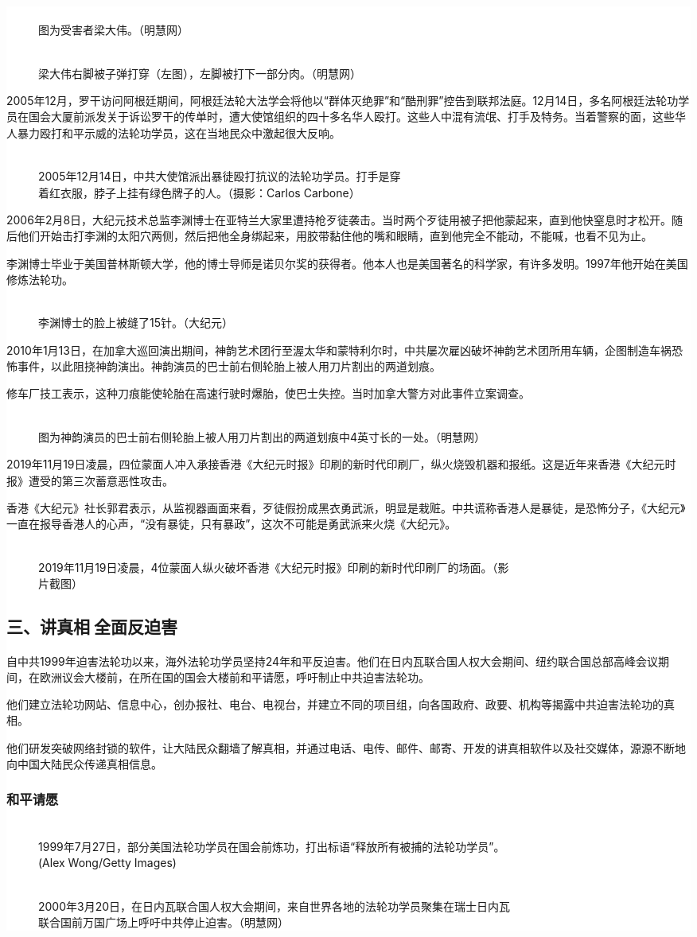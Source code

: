 <figure id="attachment_14034471" aria-describedby="caption-attachment-14034471" style="width: 400px" class="wp-caption aligncenter"><a target="_blank" href="https://i.epochtimes.com/assets/uploads/2023/07/id14034471-410102146903-1.jpg"><img decoding="async" class="size-full wp-image-14034471" src="https://i.epochtimes.com/assets/uploads/2023/07/id14034471-410102146903-1.jpg" alt="" width="400" b="300" /></a><figcaption id="caption-attachment-14034471" class="wp-caption-text">图为受害者梁大伟。（明慧网）</figcaption></figure>
<figure id="attachment_14034472" aria-describedby="caption-attachment-14034472" style="width: 410px" class="wp-caption aligncenter"><a target="_blank" href="https://i.epochtimes.com/assets/uploads/2023/07/id14034472-24ff092292e044a34969038c1d54a2e6-600x293-1.jpg"><img decoding="async" class=" wp-image-14034472" src="https://i.epochtimes.com/assets/uploads/2023/07/id14034472-24ff092292e044a34969038c1d54a2e6-600x293-1-600x293.jpg" alt="" width="410" b="200" /></a><figcaption id="caption-attachment-14034472" class="wp-caption-text">梁大伟右脚被子弹打穿（左图），左脚被打下一部分肉。（明慧网）</figcaption></figure>
<p>2005年12月，罗干访问阿根廷期间，阿根廷法轮大法学会将他以“群体灭绝罪”和“酷刑罪”控告到联邦法庭。12月14日，多名阿根廷法轮功学员在国会大厦前派发关于诉讼罗干的传单时，遭大使馆组织的四十多名华人殴打。这些人中混有流氓、打手及特务。当着警察的面，这些华人暴力殴打和平示威的法轮功学员，这在当地民众中激起很大反响。</p>
<figure id="attachment_14034474" aria-describedby="caption-attachment-14034474" style="width: 460px" class="wp-caption aligncenter"><a target="_blank" href="https://i.epochtimes.com/assets/uploads/2023/07/id14034474-2005-12-16-chinos2-1.jpg"><img decoding="async" class="size-full wp-image-14034474" src="https://i.epochtimes.com/assets/uploads/2023/07/id14034474-2005-12-16-chinos2-1.jpg" alt="" width="460" b="306" /></a><figcaption id="caption-attachment-14034474" class="wp-caption-text">2005年12月14日，中共大使馆派出暴徒殴打抗议的法轮功学员。打手是穿着红衣服，脖子上挂有绿色牌子的人。（摄影：Carlos Carbone）</figcaption></figure>
<p>2006年2月8日，大纪元技术总监李渊博士在亚特兰大家里遭持枪歹徒袭击。当时两个歹徒用被子把他蒙起来，直到他快窒息时才松开。随后他们开始击打李渊的太阳穴两侧，然后把他全身绑起来，用胶带黏住他的嘴和眼睛，直到他完全不能动，不能喊，也看不见为止。</p>
<p>李渊博士毕业于美国普林斯顿大学，他的博士导师是诺贝尔奖的获得者。他本人也是美国著名的科学家，有许多发明。1997年他开始在美国修炼法轮功。</p>
<figure id="attachment_14034473" aria-describedby="caption-attachment-14034473" style="width: 399px" class="wp-caption aligncenter"><a target="_blank" href="https://i.epochtimes.com/assets/uploads/2023/07/id14034473-60208213304731-600x400-600x400-1.jpg"><img decoding="async" class=" wp-image-14034473" src="https://i.epochtimes.com/assets/uploads/2023/07/id14034473-60208213304731-600x400-600x400-1-600x400.jpg" alt="" width="399" b="266" /></a><figcaption id="caption-attachment-14034473" class="wp-caption-text">李渊博士的脸上被缝了15针。（大纪元）</figcaption></figure>
<p><span style="font-weight: 400;">2010年1月13日，在</span>加拿大<span style="font-weight: 400;">巡回演出期间，</span><span style="font-weight: 400;">神韵艺术团行至渥太华和蒙特利尔时，中共屡次雇凶破坏神韵艺术团所用车辆，企图制造车祸恐怖事件，以此阻挠神韵演出。</span><span style="font-weight: 400;">神韵演员的巴士前右侧轮胎上被人用刀片割出的两道划痕。</span></p>
<p>修车厂技工表示，这种刀痕能使轮胎在高速行驶时爆胎，使巴士失控。当时加拿大警方对此事件立案调查。</p>
<figure id="attachment_14034475" aria-describedby="caption-attachment-14034475" style="width: 600px" class="wp-caption aligncenter"><a target="_blank" href="https://i.epochtimes.com/assets/uploads/2023/07/id14034475-2010-1-18-buswheeldamage-2-600x382-1.jpg"><img decoding="async" class="size-large wp-image-14034475" src="https://i.epochtimes.com/assets/uploads/2023/07/id14034475-2010-1-18-buswheeldamage-2-600x382-1-600x382.jpg" alt="" width="600" b="382" /></a><figcaption id="caption-attachment-14034475" class="wp-caption-text">图为神韵演员的巴士前右侧轮胎上被人用刀片割出的两道划痕中4英寸长的一处。（明慧网）</figcaption></figure>
<p>2019年11月19日凌晨，四位蒙面人冲入承接香港《大纪元时报》印刷的新时代印刷厂，纵火烧毁机器和报纸。这是近年来香港《大纪元时报》遭受的第三次蓄意恶性攻击。</p>
<p><span style="font-weight: 400;">香港《大纪元》社长郭君表示，从监视器画面来看，歹徒假扮成黑衣勇武派，明显是栽赃。中共谎称香港人是暴徒，是恐怖分子，《大纪元》一直在报导香港人的心声，“没有暴徒，只有暴政”，这次不可能是勇武派来火烧《大纪元》。</span></p>
<figure id="attachment_14038730" aria-describedby="caption-attachment-14038730" style="width: 600px" class="wp-caption aligncenter"><a target="_blank" href="https://i.epochtimes.com/assets/uploads/2023/07/id14038730-0dda549b24b41c864ed88ff41856bbd8.jpg"><img decoding="async" class="size-large wp-image-14038730" src="https://i.epochtimes.com/assets/uploads/2023/07/id14038730-0dda549b24b41c864ed88ff41856bbd8-600x360.jpg" alt="" width="600" b="360" /></a><figcaption id="caption-attachment-14038730" class="wp-caption-text">2019年11月19日凌晨，4位蒙面人纵火破坏香港《大纪元时报》印刷的新时代印刷厂的场面。（影片截图）</figcaption></figure>
<h2>三、讲真相 全面反迫害</h2>
<p>自中共1999年迫害法轮功以来，海外法轮功学员坚持24年和平反迫害。他们在日内瓦联合国人权大会期间、纽约联合国总部高峰会议期间，在欧洲议会大楼前，在所在国的国会大楼前和平请愿，呼吁制止中共迫害法轮功。</p>
<p>他们建立法轮功网站、信息中心，创办报社、电台、电视台，并建立不同的项目组，向各国政府、政要、机构等揭露中共迫害法轮功的真相。</p>
<p>他们研发突破网络封锁的软件，让大陆民众翻墙了解真相，并通过电话、电传、邮件、邮寄、开发的讲真相软件以及社交媒体，源源不断地向中国大陆民众传递真相信息。</p>
<h3>和平请愿</h3>
<figure id="attachment_14023696" aria-describedby="caption-attachment-14023696" style="width: 600px" class="wp-caption aligncenter"><a target="_blank" href="https://i.epochtimes.com/assets/uploads/2023/06/id14023696-GettyImages-51098070.jpg"><img decoding="async" class="size-large wp-image-14023696" src="https://i.epochtimes.com/assets/uploads/2023/06/id14023696-GettyImages-51098070-600x400.jpg" alt="" width="600" b="400" /></a><figcaption id="caption-attachment-14023696" class="wp-caption-text">1999年7月27日，部分美国法轮功学员在国会前炼功，打出标语“释放所有被捕的法轮功学员”。(Alex Wong/Getty Images)</figcaption></figure>
<figure id="attachment_14023497" aria-describedby="caption-attachment-14023497" style="width: 600px" class="wp-caption aligncenter"><a target="_blank" href="https://i.epochtimes.com/assets/uploads/2023/06/id14023497-2005-4-9-geneva01.jpg"><img decoding="async" class="size-large wp-image-14023497" src="https://i.epochtimes.com/assets/uploads/2023/06/id14023497-2005-4-9-geneva01-600x403.jpg" alt="" width="600" b="403" /></a><figcaption id="caption-attachment-14023497" class="wp-caption-text">2000年3月20日，在日内瓦联合国人权大会期间，来自世界各地的法轮功学员聚集在瑞士日内瓦联合国前万国广场上呼吁中共停止迫害。（明慧网）</figcaption></figure>